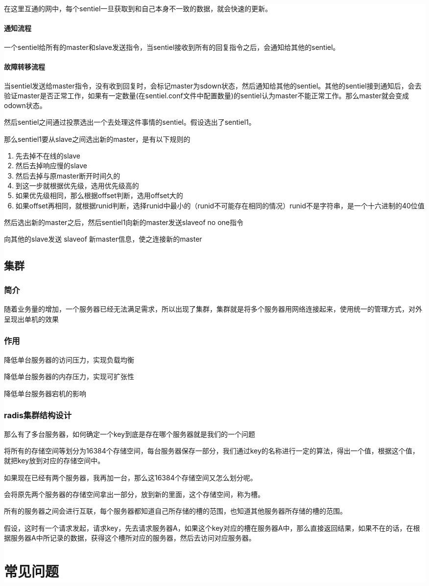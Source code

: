 在这里互通的网中，每个sentiel一旦获取到和自己本身不一致的数据，就会快速的更新。

#### 通知流程

一个sentiel给所有的master和slave发送指令，当sentiel接收到所有的回复指令之后，会通知给其他的sentiel。

#### 故障转移流程

当sentiel发送给master指令，没有收到回复时，会标记master为sdown状态，然后通知给其他的sentiel。其他的sentiel接到通知后，会去验证master是否正常工作，如果有一定数量(在sentiel.conf文件中配置数量)的sentiel认为master不能正常工作。那么master就会变成odown状态。

然后sentiel之间通过投票选出一个去处理这件事情的sentiel。假设选出了sentiel1。

那么sentiel1要从slave之间选出新的master，是有以下规则的

1. 先去掉不在线的slave
2. 然后去掉响应慢的slave
3. 然后去掉与原master断开时间久的
4. 到这一步就根据优先级，选用优先级高的
5. 如果优先级相同，那么根据offset判断，选用offset大的
6. 如果offset再相同，就根据runid判断，选择runid中最小的（runid不可能存在相同的情况）runid不是字符串，是一个十六进制的40位值

然后选出新的master之后，然后sentiel1向新的master发送slaveof no one指令

向其他的slave发送 slaveof 新master信息，使之连接新的master

## 集群

### 简介

随着业务量的增加，一个服务器已经无法满足需求，所以出现了集群，集群就是将多个服务器用网络连接起来，使用统一的管理方式，对外呈现出单机的效果

### 作用

降低单台服务器的访问压力，实现负载均衡

降低单台服务器的内存压力，实现可扩张性

降低单台服务器宕机的影响

### radis集群结构设计

那么有了多台服务器，如何确定一个key到底是存在哪个服务器就是我们的一个问题

将所有的存储空间等划分为16384个存储空间，每台服务器保存一部分，我们通过key的名称进行一定的算法，得出一个值，根据这个值，就把key放到对应的存储空间中。

如果现在已经有两个服务器，我再加一台，那么这16384个存储空间又怎么划分呢。

会将原先两个服务器的存储空间拿出一部分，放到新的里面，这个存储空间，称为槽。

所有的服务器之间会进行互联，每个服务器都知道自己所存储的槽的范围，也知道其他服务器所存储的槽的范围。

假设，这时有一个请求发起，请求key，先去请求服务器A，如果这个key对应的槽在服务器A中，那么直接返回结果，如果不在的话，在根据服务器A中所记录的数据，获得这个槽所对应的服务器，然后去访问对应服务器。

# 常见问题
